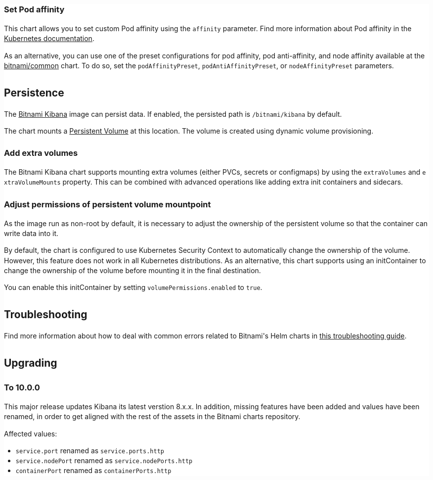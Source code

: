 ### Set Pod affinity

This chart allows you to set custom Pod affinity using the `affinity` parameter. Find more information about Pod affinity in the [Kubernetes documentation](https://kubernetes.io/docs/concepts/configuration/assign-pod-node/#affinity-and-anti-affinity).

As an alternative, you can use one of the preset configurations for pod affinity, pod anti-affinity, and node affinity available at the [bitnami/common](https://github.com/bitnami/charts/tree/master/bitnami/common#affinities) chart. To do so, set the `podAffinityPreset`, `podAntiAffinityPreset`, or `nodeAffinityPreset` parameters.

## Persistence

The [Bitnami Kibana](https://github.com/bitnami/bitnami-docker-kibana) image can persist data. If enabled, the persisted path is `/bitnami/kibana` by default.

The chart mounts a [Persistent Volume](https://kubernetes.io/docs/concepts/storage/persistent-volumes/) at this location. The volume is created using dynamic volume provisioning.

### Add extra volumes

The Bitnami Kibana chart supports mounting extra volumes (either PVCs, secrets or configmaps) by using the `extraVolumes` and `extraVolumeMounts` property. This can be combined with advanced operations like adding extra init containers and sidecars.

### Adjust permissions of persistent volume mountpoint

As the image run as non-root by default, it is necessary to adjust the ownership of the persistent volume so that the container can write data into it.

By default, the chart is configured to use Kubernetes Security Context to automatically change the ownership of the volume. However, this feature does not work in all Kubernetes distributions.
As an alternative, this chart supports using an initContainer to change the ownership of the volume before mounting it in the final destination.

You can enable this initContainer by setting `volumePermissions.enabled` to `true`.

## Troubleshooting

Find more information about how to deal with common errors related to Bitnami's Helm charts in [this troubleshooting guide](https://docs.bitnami.com/general/how-to/troubleshoot-helm-chart-issues).

## Upgrading

### To 10.0.0

This major release updates Kibana its latest verstion 8.x.x.
In addition, missing features have been added and values have been renamed, in order to get aligned with the rest of the assets in the Bitnami charts repository.

Affected values:

- `service.port` renamed as `service.ports.http`
- `service.nodePort` renamed as `service.nodePorts.http`
- `containerPort` renamed as `containerPorts.http`
